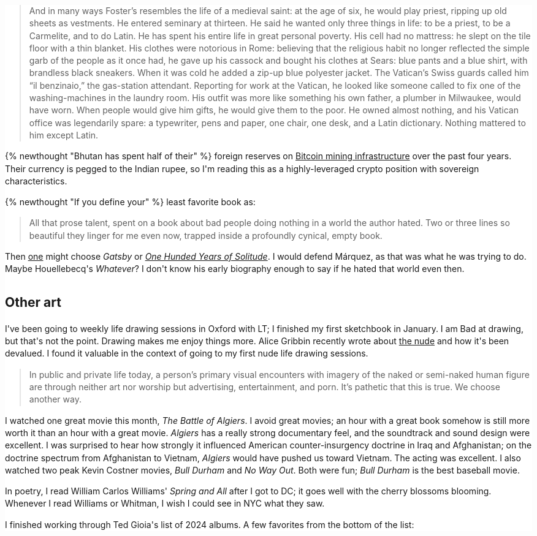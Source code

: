 > And in many ways Foster’s resembles the life of a medieval saint: at the age of six, he would play priest, ripping up old sheets as vestments. He entered seminary at thirteen. He said he wanted only three things in life: to be a priest, to be a Carmelite, and to do Latin. He has spent his entire life in great personal poverty. His cell had no mattress: he slept on the tile floor with a thin blanket. His clothes were notorious in Rome: believing that the religious habit no longer reflected the simple garb of the people as it once had, he gave up his cassock and bought his clothes at Sears: blue pants and a blue shirt, with brandless black sneakers. When it was cold he added a zip-up blue polyester jacket. The Vatican’s Swiss guards called him “il benzinaio,” the gas-station attendant. Reporting for work at the Vatican, he looked like someone called to fix one of the washing-machines in the laundry room. His outfit was more like something his own father, a plumber in Milwaukee, would have worn. When people would give him gifts, he would give them to the poor. He owned almost nothing, and his Vatican office was legendarily spare: a typewriter, pens and paper, one chair, one desk, and a Latin dictionary. Nothing mattered to him except Latin.

{% newthought "Bhutan has spent half of their" %} foreign reserves on [Bitcoin mining infrastructure](https://asianews.network/bhutans-bitcoin-asset-value-crosses-usd-1b-ranks-fifth-among-countries-holding-btc/) over the past four years. Their currency is pegged to the Indian rupee, so I'm reading this as a highly-leveraged crypto position with sovereign characteristics. 

{% newthought "If you define your" %} least favorite book as: 
> All that prose talent, spent on a book about bad people doing nothing in a world the author hated. Two or three lines so beautiful they linger for me even now, trapped inside a profoundly cynical, empty book.

Then [one](https://x.com/tracewoodgrains/status/1898892954120462470) might choose *Gatsby* or [*One Hunded Years of Solitude*](https://thezvi.substack.com/p/monthly-roundup-28-march-2025). I would defend Márquez, as that was what he was trying to do. Maybe Houellebecq's *Whatever*? I don't know his early biography enough to say if he hated that world even then. 

## Other art

I've been going to weekly life drawing sessions in Oxford with LT; I finished my first sketchbook in January. I am Bad at drawing, but that's not the point. Drawing makes me enjoy things more. Alice Gribbin recently wrote about [the nude](https://www.clunyjournal.com/p/do-you-want-to-see-alice-gribbin) and how it's been devalued. I found it valuable in the context of going to my first nude life drawing sessions.
> In public and private life today, a person’s primary visual encounters with imagery of the naked or semi-naked human figure are through neither art nor worship but advertising, entertainment, and porn. It’s pathetic that this is true. We choose another way.

I watched one great movie this month, *The Battle of Algiers*. I avoid great movies; an hour with a great book somehow is still more worth it than an hour with a great movie. *Algiers* has a really strong documentary feel, and the soundtrack and sound design were excellent. I was surprised to hear how strongly it influenced American counter-insurgency doctrine in Iraq and Afghanistan; on the doctrine spectrum from Afghanistan to Vietnam, *Algiers* would have pushed us toward Vietnam. The acting was excellent. I also watched two peak Kevin Costner movies, *Bull Durham* and *No Way Out*. Both were fun; *Bull Durham* is the best baseball movie. 

In poetry, I read William Carlos Williams' *Spring and All* after I got to DC; it goes well with the cherry blossoms blooming. Whenever I read Williams or Whitman, I wish I could see in NYC what they saw. 

I finished working through Ted Gioia's list of 2024 albums. A few favorites from the bottom of the list: 
